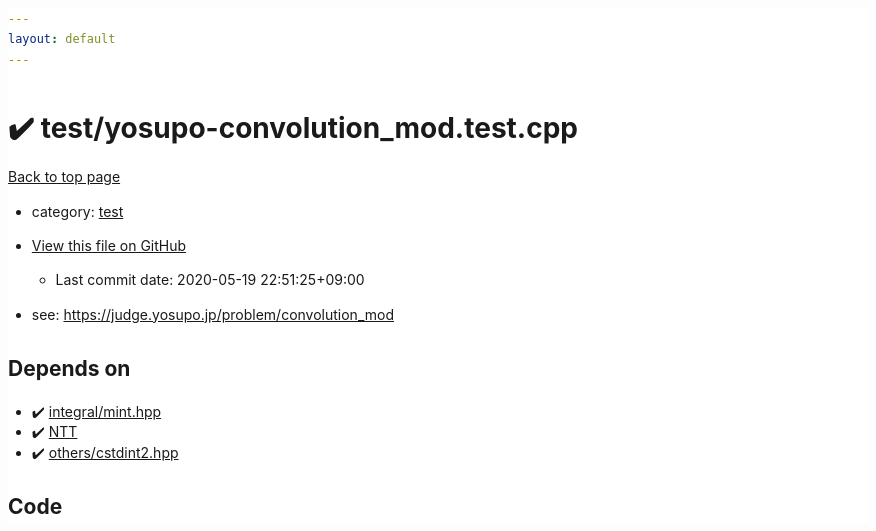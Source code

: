 ```yaml
---
layout: default
---
```



<script type="text/javascript" async
  src="https://cdnjs.cloudflare.com/ajax/libs/mathjax/2.7.5/MathJax.js?config=TeX-MML-AM_CHTML">
</script>
<script type="text/x-mathjax-config">
  MathJax.Hub.Config({
    TeX: { equationNumbers: { autoNumber: "AMS" }},
    tex2jax: {
      inlineMath: [ ['$','$'] ],
      processEscapes: true
    },
    "HTML-CSS": { matchFontHeight: false },
    displayAlign: "left",
    displayIndent: "2em"
  });
</script>

<script type="text/javascript" src="https://cdnjs.cloudflare.com/ajax/libs/jquery/3.4.1/jquery.min.js"></script>
<script src="https://cdn.jsdelivr.net/npm/jquery-balloon-js@1.1.2/jquery.balloon.min.js" integrity="sha256-ZEYs9VrgAeNuPvs15E39OsyOJaIkXEEt10fzxJ20+2I=" crossorigin="anonymous"></script>
<script type="text/javascript" src="../../assets/js/copy-button.js"></script>
<link rel="stylesheet" href="../../assets/css/copy-button.css" />


# :heavy_check_mark: test/yosupo-convolution_mod.test.cpp

<a href="../../index.html">Back to top page</a>

* category: <a href="../../index.html#098f6bcd4621d373cade4e832627b4f6">test</a>
* <a href="{{ site.github.repository_url }}/blob/master/test/yosupo-convolution_mod.test.cpp">View this file on GitHub</a>
    - Last commit date: 2020-05-19 22:51:25+09:00


* see: <a href="https://judge.yosupo.jp/problem/convolution_mod">https://judge.yosupo.jp/problem/convolution_mod</a>


## Depends on

* :heavy_check_mark: <a href="../../library/integral/mint.hpp.html">integral/mint.hpp</a>
* :heavy_check_mark: <a href="../../library/integral/nt_trsf.hpp.html">NTT</a>
* :heavy_check_mark: <a href="../../library/others/cstdint2.hpp.html">others/cstdint2.hpp</a>


## Code
